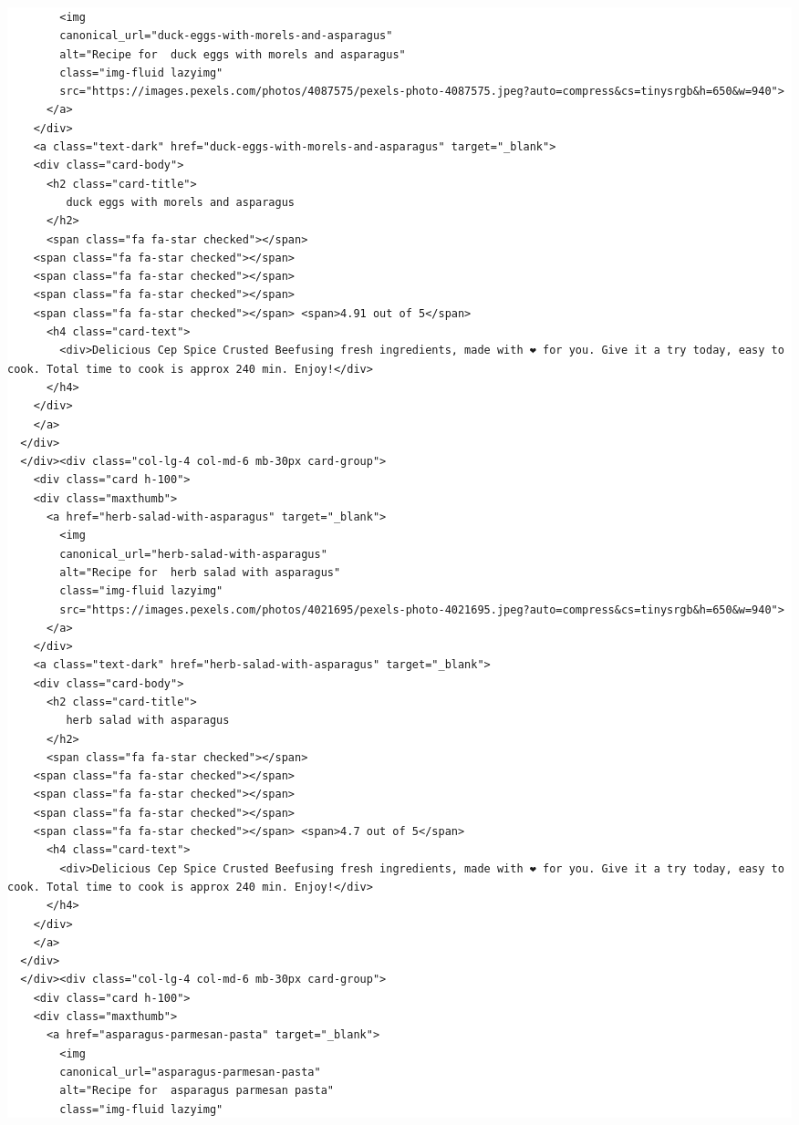            <img
            canonical_url="duck-eggs-with-morels-and-asparagus"
            alt="Recipe for  duck eggs with morels and asparagus"
            class="img-fluid lazyimg"
            src="https://images.pexels.com/photos/4087575/pexels-photo-4087575.jpeg?auto=compress&cs=tinysrgb&h=650&w=940">
          </a>
        </div>
        <a class="text-dark" href="duck-eggs-with-morels-and-asparagus" target="_blank">
        <div class="card-body">
          <h2 class="card-title">
             duck eggs with morels and asparagus
          </h2>
          <span class="fa fa-star checked"></span>
        <span class="fa fa-star checked"></span>
        <span class="fa fa-star checked"></span>
        <span class="fa fa-star checked"></span>
        <span class="fa fa-star checked"></span> <span>4.91 out of 5</span>
          <h4 class="card-text">
            <div>Delicious Cep Spice Crusted Beefusing fresh ingredients, made with ❤️ for you. Give it a try today, easy to cook. Total time to cook is approx 240 min. Enjoy!</div>
          </h4>
        </div>
        </a>
      </div>
      </div><div class="col-lg-4 col-md-6 mb-30px card-group">
        <div class="card h-100">
        <div class="maxthumb">
          <a href="herb-salad-with-asparagus" target="_blank">
            <img
            canonical_url="herb-salad-with-asparagus"
            alt="Recipe for  herb salad with asparagus"
            class="img-fluid lazyimg"
            src="https://images.pexels.com/photos/4021695/pexels-photo-4021695.jpeg?auto=compress&cs=tinysrgb&h=650&w=940">
          </a>
        </div>
        <a class="text-dark" href="herb-salad-with-asparagus" target="_blank">
        <div class="card-body">
          <h2 class="card-title">
             herb salad with asparagus
          </h2>
          <span class="fa fa-star checked"></span>
        <span class="fa fa-star checked"></span>
        <span class="fa fa-star checked"></span>
        <span class="fa fa-star checked"></span>
        <span class="fa fa-star checked"></span> <span>4.7 out of 5</span>
          <h4 class="card-text">
            <div>Delicious Cep Spice Crusted Beefusing fresh ingredients, made with ❤️ for you. Give it a try today, easy to cook. Total time to cook is approx 240 min. Enjoy!</div>
          </h4>
        </div>
        </a>
      </div>
      </div><div class="col-lg-4 col-md-6 mb-30px card-group">
        <div class="card h-100">
        <div class="maxthumb">
          <a href="asparagus-parmesan-pasta" target="_blank">
            <img
            canonical_url="asparagus-parmesan-pasta"
            alt="Recipe for  asparagus parmesan pasta"
            class="img-fluid lazyimg"